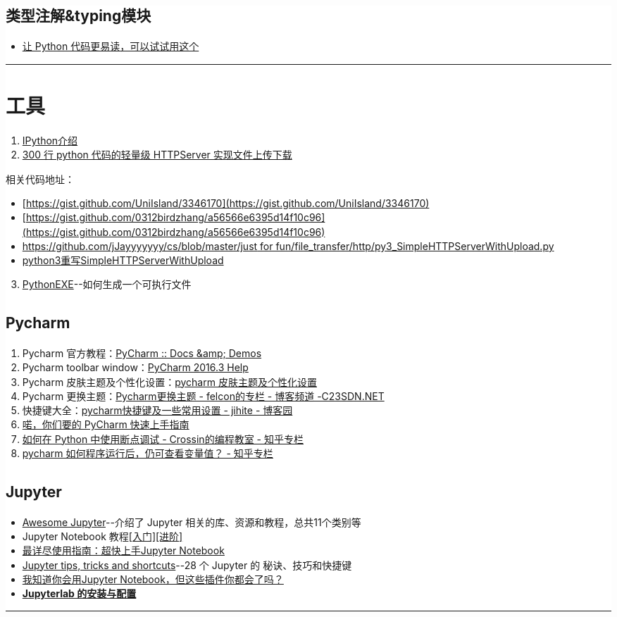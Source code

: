 ## 类型注解&typing模块

- [让 Python 代码更易读，可以试试用这个](https://mp.weixin.qq.com/s/bOt7NL_0qbzvyQMHK6P_vA)

---

# 工具

1. [IPython介绍](https://blog.csdn.net/gavin_john/article/details/53086766)
1. [300 行 python 代码的轻量级 HTTPServer 实现文件上传下载](https://my.oschina.net/leejun2005/blog/71444)

相关代码地址：
  - [https://gist.github.com/UniIsland/3346170](https://gist.github.com/UniIsland/3346170)
  - [https://gist.github.com/0312birdzhang/a56566e6395d14f10c96](https://gist.github.com/0312birdzhang/a56566e6395d14f10c96)
  - [https://github.com/jJayyyyyyy/cs/blob/master/just for fun/file_transfer/http/py3_SimpleHTTPServerWithUpload.py](https://github.com/jJayyyyyyy/cs/blob/master/just%20for%20fun/file_transfer/http/py3_SimpleHTTPServerWithUpload.py)
  - [python3重写SimpleHTTPServerWithUpload](https://jjayyyyyyy.github.io/2016/10/07/reWrite_SimpleHTTPServerWithUpload_with_python3.html)
3. [PythonEXE](https://github.com/jabbalaci/PythonEXE)--如何生成一个可执行文件

## Pycharm

1. Pycharm 官方教程：[PyCharm :: Docs &amp;amp; Demos](http://link.zhihu.com/?target=http%3A//www.jetbrains.com/pycharm/documentation/)
1. Pycharm toolbar window：[PyCharm 2016.3 Help](http://link.zhihu.com/?target=https%3A//www.jetbrains.com/help/pycharm/2016.3/debug-tool-window.html%23steptoolbar)
1. Pycharm 皮肤主题及个性化设置：[pycharm 皮肤主题及个性化设置](http://link.zhihu.com/?target=http%3A//blog.csdn.net/garfielder007/article/details/53873787)
1. Pycharm 更换主题：[Pycharm更换主题 - felcon的专栏 - 博客频道 -C23SDN.NET](http://link.zhihu.com/?target=http%3A//blog.csdn.net/felcon/article/details/38491413)
1. 快捷键大全：[pycharm快捷键及一些常用设置 - jihite - 博客园](http://link.zhihu.com/?target=http%3A//www.cnblogs.com/kaituorensheng/p/5371366.html)
1. [喏，你们要的 PyCharm 快速上手指南](https://zhuanlan.zhihu.com/p/26066151)
1. [如何在 Python 中使用断点调试 - Crossin的编程教室 - 知乎专栏](https://zhuanlan.zhihu.com/p/21304838)
1. [pycharm 如何程序运行后，仍可查看变量值？ - 知乎专栏](https://zhuanlan.zhihu.com/p/27062841)

## Jupyter

- [Awesome Jupyter](https://github.com/markusschanta/awesome-jupyter)--介绍了 Jupyter 相关的库、资源和教程，总共11个类别等
- Jupyter Notebook 教程[[入门]](https://www.dataquest.io/blog/jupyter-notebook-tutorial/)[[进阶]](https://www.dataquest.io/blog/advanced-jupyter-notebooks-tutorial/)
- [最详尽使用指南：超快上手Jupyter Notebook](https://zhuanlan.zhihu.com/p/32320214)
- [Jupyter tips, tricks and shortcuts](https://www.dataquest.io/blog/jupyter-notebook-tips-tricks-shortcuts/)--28 个 Jupyter 的 秘诀、技巧和快捷键
- [我知道你会用Jupyter Notebook，但这些插件你都会了吗？](https://www.jiqizhixin.com/articles/2018-12-20-12)
- [**Jupyterlab 的安装与配置**](https://lyric.im/c/the-craft-of-selfteaching/T-appendix.jupyter-installation-and-setup)

---